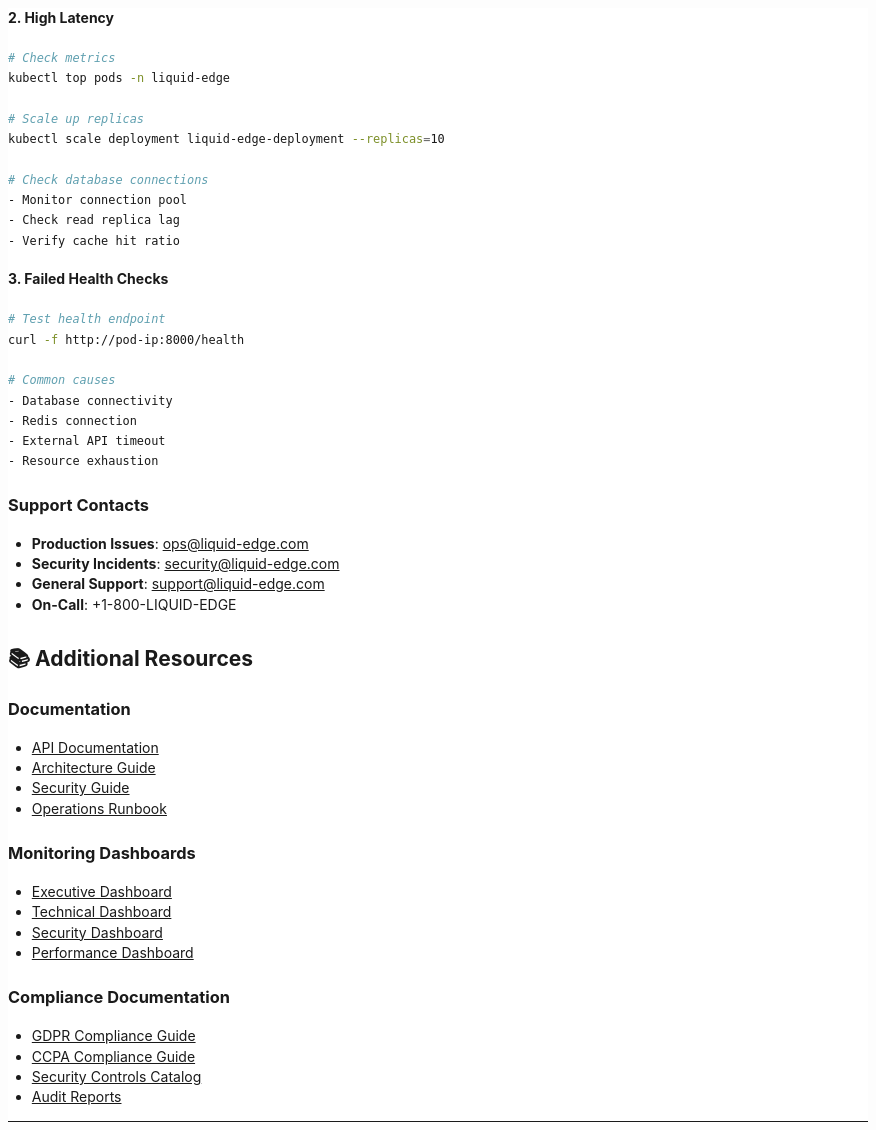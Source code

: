 #### 2. High Latency
```bash
# Check metrics
kubectl top pods -n liquid-edge

# Scale up replicas
kubectl scale deployment liquid-edge-deployment --replicas=10

# Check database connections
- Monitor connection pool
- Check read replica lag
- Verify cache hit ratio
```

#### 3. Failed Health Checks
```bash
# Test health endpoint
curl -f http://pod-ip:8000/health

# Common causes
- Database connectivity
- Redis connection
- External API timeout
- Resource exhaustion
```

### Support Contacts
- **Production Issues**: ops@liquid-edge.com
- **Security Incidents**: security@liquid-edge.com  
- **General Support**: support@liquid-edge.com
- **On-Call**: +1-800-LIQUID-EDGE

## 📚 Additional Resources

### Documentation
- [API Documentation](https://docs.liquid-edge.com/api)
- [Architecture Guide](https://docs.liquid-edge.com/architecture)
- [Security Guide](https://docs.liquid-edge.com/security)
- [Operations Runbook](https://docs.liquid-edge.com/operations)

### Monitoring Dashboards
- [Executive Dashboard](https://grafana.liquid-edge.com/d/executive)
- [Technical Dashboard](https://grafana.liquid-edge.com/d/technical)  
- [Security Dashboard](https://grafana.liquid-edge.com/d/security)
- [Performance Dashboard](https://grafana.liquid-edge.com/d/performance)

### Compliance Documentation
- [GDPR Compliance Guide](https://docs.liquid-edge.com/compliance/gdpr)
- [CCPA Compliance Guide](https://docs.liquid-edge.com/compliance/ccpa)
- [Security Controls Catalog](https://docs.liquid-edge.com/security/controls)
- [Audit Reports](https://docs.liquid-edge.com/audits)

---